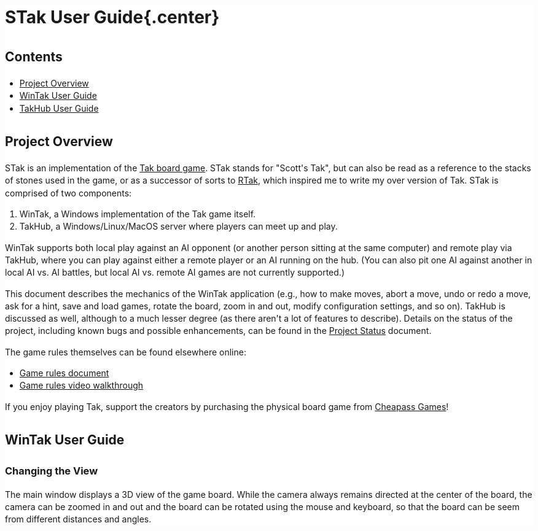 
# STak User Guide{.center}

## Contents

* [Project Overview][1]
* [WinTak User Guide][2]
* [TakHub User Guide][3]

## Project Overview

STak is an implementation of the [Tak board game][4].  STak stands for "Scott's Tak", but can also be read as a
reference to the stacks of stones used in the game, or as a successor of sorts to [RTak][5], which inspired me to
write my over version of Tak.  STak is comprised of two components:

1. WinTak, a Windows implementation of the Tak game itself.
2. TakHub, a Windows/Linux/MacOS server where players can meet up and play.

WinTak supports both local play against an AI opponent (or another person sitting at the same computer) and remote
play via TakHub, where you can play against either a remote player or an AI running on the hub.  (You can also pit
one AI against another in local AI vs. AI battles, but local AI vs. remote AI games are not currently supported.)

This document describes the mechanics of the WinTak application (e.g., how to make moves, abort a move, undo or
redo a move, ask for a hint, save and load games, rotate the board, zoom in and out, modify configuration settings,
and so on).  TakHub is discussed as well, although to a much lesser degree (as there aren't a lot of features to
describe).  Details on the status of the project, including known bugs and possible enhancements, can be found in
the [Project Status][6] document.

The game rules themselves can be found elsewhere online:

* [Game rules document][7]
* [Game rules video walkthrough][8]

If you enjoy playing Tak, support the creators by purchasing the physical board game from [Cheapass Games][9]!

## WinTak User Guide

### Changing the View

The main window displays a 3D view of the game board.  While the camera always remains directed at the center of the
board, the camera can be zoomed in and out and the board can be rotated using the mouse and keyboard, so that the
board can be seem from different distances and angles.


[1]:  <#project-overview>                                                                             "Project Overview"
[2]:  <#wintak-user-guide>                                                                            "WinTak Documentation"
[3]:  <#takhub-user-guide>                                                                            "TakHub Documentation"
[4]:  <https://www.wikiwand.com/en/Tak_(game)>                                                       "Tak on Wikipedia"
[5]:  <https://www.reddit.com/r/Tak/comments/3o8fcw/windows_tak_game_with_ai_source_code_available/> "RTak"
[6]:  <ProjectStatus.html>                                                                           "Project Status"
[7]:  <https://cheapass.com/wp-content/uploads/2018/04/UniversityRulesSM.pdf>                        "Game Rules"
[8]:  <https://youtu.be/iEXkpS-Q9dI>                                                                 "Tak Walkthrough"
[9]:  <https://cheapass.com/>                                                                        "Cheapass Games"
[10]: <https://cheapass.com/tak/>                                                                    "Classic Edition"
[11]: <#configuration-settings>                                                                      "Configuration Settings"
[12]: <#move-animation>                                                                              "Move Animation"